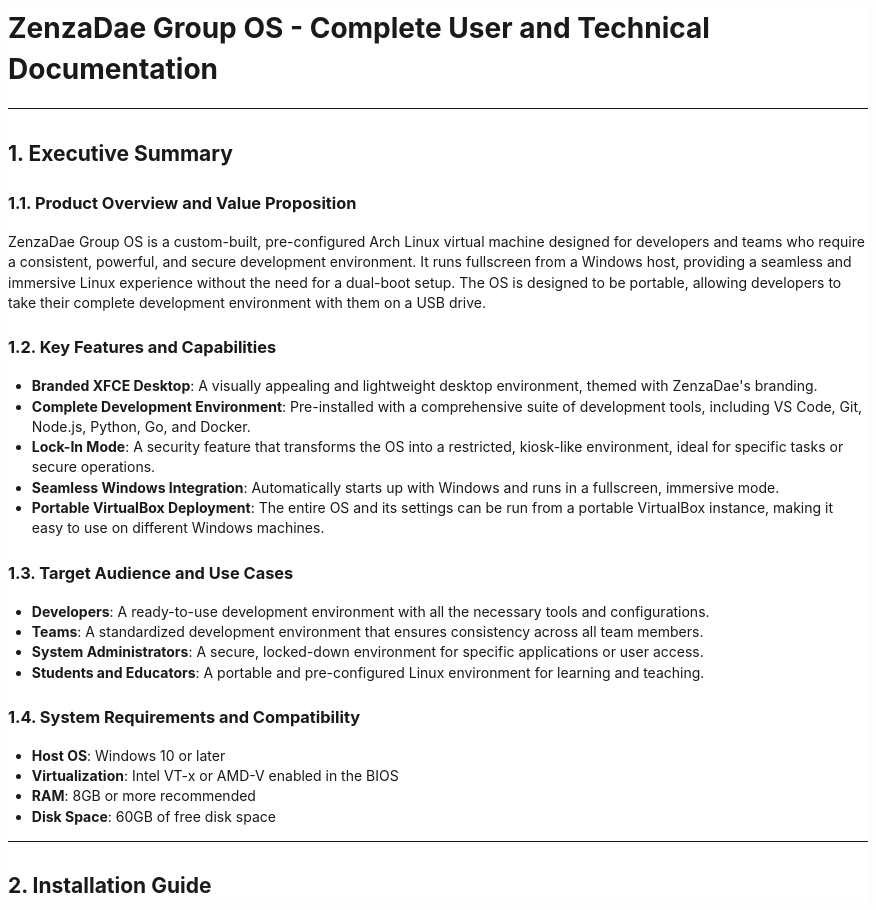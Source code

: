 # ZenzaDae Group OS - Complete User and Technical Documentation

---

## 1. Executive Summary

### 1.1. Product Overview and Value Proposition

ZenzaDae Group OS is a custom-built, pre-configured Arch Linux virtual machine designed for developers and teams who require a consistent, powerful, and secure development environment. It runs fullscreen from a Windows host, providing a seamless and immersive Linux experience without the need for a dual-boot setup. The OS is designed to be portable, allowing developers to take their complete development environment with them on a USB drive.

### 1.2. Key Features and Capabilities

- **Branded XFCE Desktop**: A visually appealing and lightweight desktop environment, themed with ZenzaDae's branding.
- **Complete Development Environment**: Pre-installed with a comprehensive suite of development tools, including VS Code, Git, Node.js, Python, Go, and Docker.
- **Lock-In Mode**: A security feature that transforms the OS into a restricted, kiosk-like environment, ideal for specific tasks or secure operations.
- **Seamless Windows Integration**: Automatically starts up with Windows and runs in a fullscreen, immersive mode.
- **Portable VirtualBox Deployment**: The entire OS and its settings can be run from a portable VirtualBox instance, making it easy to use on different Windows machines.

### 1.3. Target Audience and Use Cases

- **Developers**: A ready-to-use development environment with all the necessary tools and configurations.
- **Teams**: A standardized development environment that ensures consistency across all team members.
- **System Administrators**: A secure, locked-down environment for specific applications or user access.
- **Students and Educators**: A portable and pre-configured Linux environment for learning and teaching.

### 1.4. System Requirements and Compatibility

- **Host OS**: Windows 10 or later
- **Virtualization**: Intel VT-x or AMD-V enabled in the BIOS
- **RAM**: 8GB or more recommended
- **Disk Space**: 60GB of free disk space

---

## 2. Installation Guide
